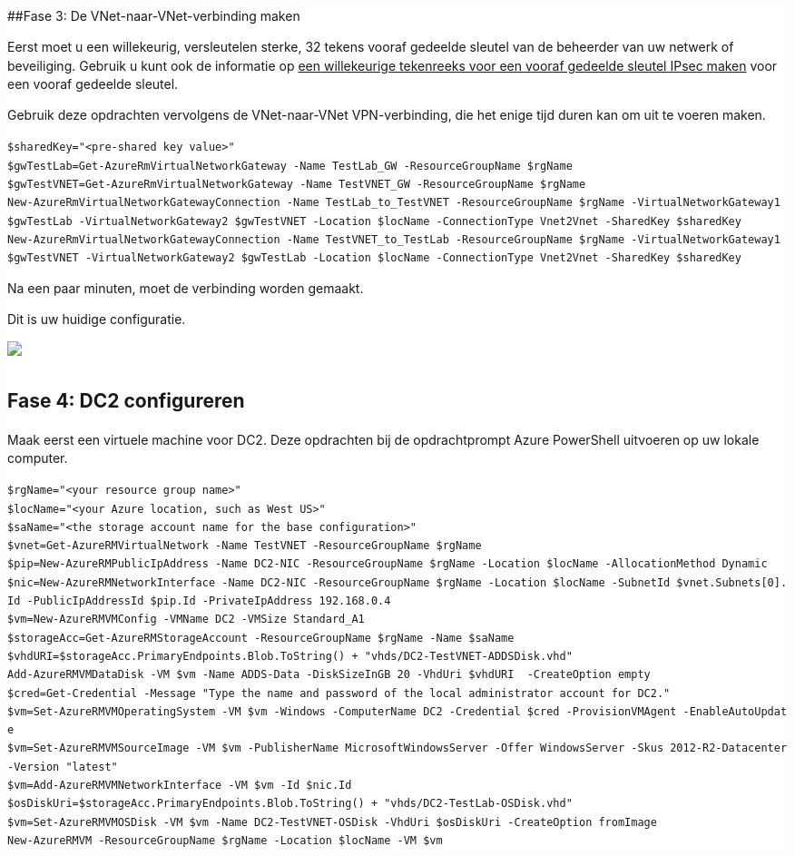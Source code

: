 ##<a name="phase-3-create-the-vnet-to-vnet-connection"></a>Fase 3: De VNet-naar-VNet-verbinding maken

Eerst moet u een willekeurig, versleutelen sterke, 32 tekens vooraf gedeelde sleutel van de beheerder van uw netwerk of beveiliging. Gebruik u kunt ook de informatie op [een willekeurige tekenreeks voor een vooraf gedeelde sleutel IPsec maken](http://social.technet.microsoft.com/wiki/contents/articles/32330.create-a-random-string-for-an-ipsec-preshared-key.aspx) voor een vooraf gedeelde sleutel.

Gebruik deze opdrachten vervolgens de VNet-naar-VNet VPN-verbinding, die het enige tijd duren kan om uit te voeren maken.

    $sharedKey="<pre-shared key value>"
    $gwTestLab=Get-AzureRmVirtualNetworkGateway -Name TestLab_GW -ResourceGroupName $rgName
    $gwTestVNET=Get-AzureRmVirtualNetworkGateway -Name TestVNET_GW -ResourceGroupName $rgName
    New-AzureRmVirtualNetworkGatewayConnection -Name TestLab_to_TestVNET -ResourceGroupName $rgName -VirtualNetworkGateway1 $gwTestLab -VirtualNetworkGateway2 $gwTestVNET -Location $locName -ConnectionType Vnet2Vnet -SharedKey $sharedKey
    New-AzureRmVirtualNetworkGatewayConnection -Name TestVNET_to_TestLab -ResourceGroupName $rgName -VirtualNetworkGateway1 $gwTestVNET -VirtualNetworkGateway2 $gwTestLab -Location $locName -ConnectionType Vnet2Vnet -SharedKey $sharedKey

Na een paar minuten, moet de verbinding worden gemaakt.

Dit is uw huidige configuratie.

![](./media/virtual-machines-windows-ps-hybrid-cloud-test-env-sim/virtual-machines-windows-ps-hybrid-cloud-test-env-sim-ph3.png)
 
## <a name="phase-4-configure-dc2"></a>Fase 4: DC2 configureren

Maak eerst een virtuele machine voor DC2. Deze opdrachten bij de opdrachtprompt Azure PowerShell uitvoeren op uw lokale computer.

    $rgName="<your resource group name>"
    $locName="<your Azure location, such as West US>"
    $saName="<the storage account name for the base configuration>"
    $vnet=Get-AzureRMVirtualNetwork -Name TestVNET -ResourceGroupName $rgName
    $pip=New-AzureRMPublicIpAddress -Name DC2-NIC -ResourceGroupName $rgName -Location $locName -AllocationMethod Dynamic
    $nic=New-AzureRMNetworkInterface -Name DC2-NIC -ResourceGroupName $rgName -Location $locName -SubnetId $vnet.Subnets[0].Id -PublicIpAddressId $pip.Id -PrivateIpAddress 192.168.0.4
    $vm=New-AzureRMVMConfig -VMName DC2 -VMSize Standard_A1
    $storageAcc=Get-AzureRMStorageAccount -ResourceGroupName $rgName -Name $saName
    $vhdURI=$storageAcc.PrimaryEndpoints.Blob.ToString() + "vhds/DC2-TestVNET-ADDSDisk.vhd"
    Add-AzureRMVMDataDisk -VM $vm -Name ADDS-Data -DiskSizeInGB 20 -VhdUri $vhdURI  -CreateOption empty
    $cred=Get-Credential -Message "Type the name and password of the local administrator account for DC2."
    $vm=Set-AzureRMVMOperatingSystem -VM $vm -Windows -ComputerName DC2 -Credential $cred -ProvisionVMAgent -EnableAutoUpdate
    $vm=Set-AzureRMVMSourceImage -VM $vm -PublisherName MicrosoftWindowsServer -Offer WindowsServer -Skus 2012-R2-Datacenter -Version "latest"
    $vm=Add-AzureRMVMNetworkInterface -VM $vm -Id $nic.Id
    $osDiskUri=$storageAcc.PrimaryEndpoints.Blob.ToString() + "vhds/DC2-TestLab-OSDisk.vhd"
    $vm=Set-AzureRMVMOSDisk -VM $vm -Name DC2-TestVNET-OSDisk -VhdUri $osDiskUri -CreateOption fromImage
    New-AzureRMVM -ResourceGroupName $rgName -Location $locName -VM $vm
